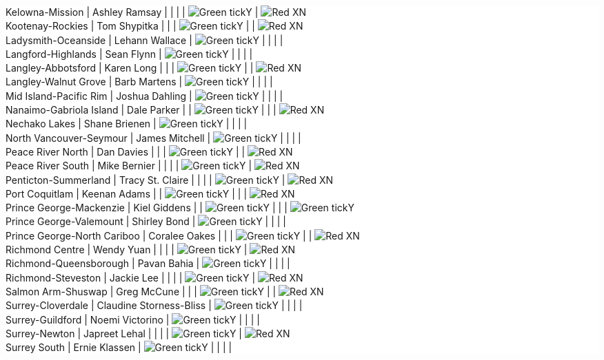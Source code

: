 Kelowna-Mission | Ashley Ramsay  |  |  |  | ![Green tick](//upload.wikimedia.org/wikipedia/commons/thumb/0/03/Green_check.svg/13px-Green_check.svg.png)Y | ![Red X](//upload.wikimedia.org/wikipedia/en/thumb/b/ba/Red_x.svg/13px-Red_x.svg.png)N  
Kootenay-Rockies | Tom Shypitka |  |  | ![Green tick](//upload.wikimedia.org/wikipedia/commons/thumb/0/03/Green_check.svg/13px-Green_check.svg.png)Y |  | ![Red X](//upload.wikimedia.org/wikipedia/en/thumb/b/ba/Red_x.svg/13px-Red_x.svg.png)N  
Ladysmith-Oceanside | Lehann Wallace  | ![Green tick](//upload.wikimedia.org/wikipedia/commons/thumb/0/03/Green_check.svg/13px-Green_check.svg.png)Y |  |  |  |   
Langford-Highlands | Sean Flynn  | ![Green tick](//upload.wikimedia.org/wikipedia/commons/thumb/0/03/Green_check.svg/13px-Green_check.svg.png)Y |  |  |  |   
Langley-Abbotsford | Karen Long  |  |  | ![Green tick](//upload.wikimedia.org/wikipedia/commons/thumb/0/03/Green_check.svg/13px-Green_check.svg.png)Y |  | ![Red X](//upload.wikimedia.org/wikipedia/en/thumb/b/ba/Red_x.svg/13px-Red_x.svg.png)N  
Langley-Walnut Grove | Barb Martens  | ![Green tick](//upload.wikimedia.org/wikipedia/commons/thumb/0/03/Green_check.svg/13px-Green_check.svg.png)Y |  |  |  |   
Mid Island-Pacific Rim | Joshua Dahling  | ![Green tick](//upload.wikimedia.org/wikipedia/commons/thumb/0/03/Green_check.svg/13px-Green_check.svg.png)Y |  |  |  |   
Nanaimo-Gabriola Island | Dale Parker  |  | ![Green tick](//upload.wikimedia.org/wikipedia/commons/thumb/0/03/Green_check.svg/13px-Green_check.svg.png)Y |  |  | ![Red X](//upload.wikimedia.org/wikipedia/en/thumb/b/ba/Red_x.svg/13px-Red_x.svg.png)N  
Nechako Lakes | Shane Brienen  | ![Green tick](//upload.wikimedia.org/wikipedia/commons/thumb/0/03/Green_check.svg/13px-Green_check.svg.png)Y |  |  |  |   
North Vancouver-Seymour | James Mitchell  | ![Green tick](//upload.wikimedia.org/wikipedia/commons/thumb/0/03/Green_check.svg/13px-Green_check.svg.png)Y |  |  |  |   
Peace River North | Dan Davies |  |  | ![Green tick](//upload.wikimedia.org/wikipedia/commons/thumb/0/03/Green_check.svg/13px-Green_check.svg.png)Y |  | ![Red X](//upload.wikimedia.org/wikipedia/en/thumb/b/ba/Red_x.svg/13px-Red_x.svg.png)N  
Peace River South | Mike Bernier |  |  |  | ![Green tick](//upload.wikimedia.org/wikipedia/commons/thumb/0/03/Green_check.svg/13px-Green_check.svg.png)Y | ![Red X](//upload.wikimedia.org/wikipedia/en/thumb/b/ba/Red_x.svg/13px-Red_x.svg.png)N  
Penticton-Summerland | Tracy St. Claire  |  |  |  | ![Green tick](//upload.wikimedia.org/wikipedia/commons/thumb/0/03/Green_check.svg/13px-Green_check.svg.png)Y | ![Red X](//upload.wikimedia.org/wikipedia/en/thumb/b/ba/Red_x.svg/13px-Red_x.svg.png)N  
Port Coquitlam | Keenan Adams  |  | ![Green tick](//upload.wikimedia.org/wikipedia/commons/thumb/0/03/Green_check.svg/13px-Green_check.svg.png)Y |  |  | ![Red X](//upload.wikimedia.org/wikipedia/en/thumb/b/ba/Red_x.svg/13px-Red_x.svg.png)N  
Prince George-Mackenzie | Kiel Giddens  |  | ![Green tick](//upload.wikimedia.org/wikipedia/commons/thumb/0/03/Green_check.svg/13px-Green_check.svg.png)Y |  |  | ![Green tick](//upload.wikimedia.org/wikipedia/commons/thumb/0/03/Green_check.svg/13px-Green_check.svg.png)Y  
Prince George-Valemount | Shirley Bond | ![Green tick](//upload.wikimedia.org/wikipedia/commons/thumb/0/03/Green_check.svg/13px-Green_check.svg.png)Y |  |  |  |   
Prince George-North Cariboo | Coralee Oakes |  |  | ![Green tick](//upload.wikimedia.org/wikipedia/commons/thumb/0/03/Green_check.svg/13px-Green_check.svg.png)Y |  | ![Red X](//upload.wikimedia.org/wikipedia/en/thumb/b/ba/Red_x.svg/13px-Red_x.svg.png)N  
Richmond Centre | Wendy Yuan  |  |  |  | ![Green tick](//upload.wikimedia.org/wikipedia/commons/thumb/0/03/Green_check.svg/13px-Green_check.svg.png)Y | ![Red X](//upload.wikimedia.org/wikipedia/en/thumb/b/ba/Red_x.svg/13px-Red_x.svg.png)N  
Richmond-Queensborough | Pavan Bahia  | ![Green tick](//upload.wikimedia.org/wikipedia/commons/thumb/0/03/Green_check.svg/13px-Green_check.svg.png)Y |  |  |  |   
Richmond-Steveston | Jackie Lee  |  |  |  | ![Green tick](//upload.wikimedia.org/wikipedia/commons/thumb/0/03/Green_check.svg/13px-Green_check.svg.png)Y | ![Red X](//upload.wikimedia.org/wikipedia/en/thumb/b/ba/Red_x.svg/13px-Red_x.svg.png)N  
Salmon Arm-Shuswap | Greg McCune  |  |  | ![Green tick](//upload.wikimedia.org/wikipedia/commons/thumb/0/03/Green_check.svg/13px-Green_check.svg.png)Y |  | ![Red X](//upload.wikimedia.org/wikipedia/en/thumb/b/ba/Red_x.svg/13px-Red_x.svg.png)N  
Surrey-Cloverdale | Claudine Storness-Bliss  | ![Green tick](//upload.wikimedia.org/wikipedia/commons/thumb/0/03/Green_check.svg/13px-Green_check.svg.png)Y |  |  |  |   
Surrey-Guildford | Noemi Victorino  | ![Green tick](//upload.wikimedia.org/wikipedia/commons/thumb/0/03/Green_check.svg/13px-Green_check.svg.png)Y |  |  |  |   
Surrey-Newton | Japreet Lehal  |  |  |  | ![Green tick](//upload.wikimedia.org/wikipedia/commons/thumb/0/03/Green_check.svg/13px-Green_check.svg.png)Y | ![Red X](//upload.wikimedia.org/wikipedia/en/thumb/b/ba/Red_x.svg/13px-Red_x.svg.png)N  
Surrey South | Ernie Klassen  | ![Green tick](//upload.wikimedia.org/wikipedia/commons/thumb/0/03/Green_check.svg/13px-Green_check.svg.png)Y |  |  |  |   